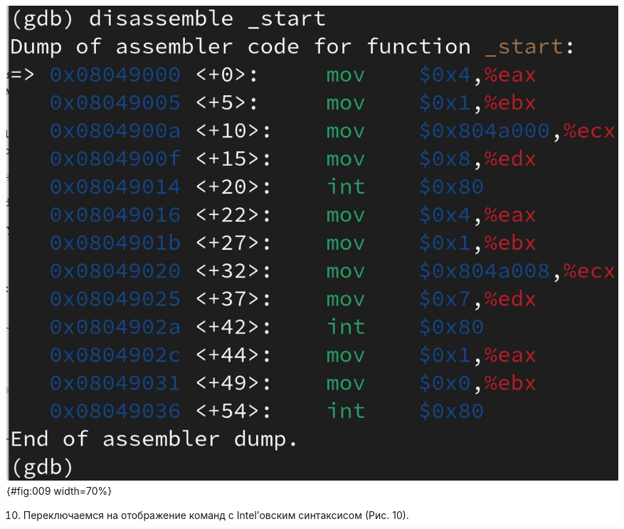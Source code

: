 ![Дисассимилированный код](image/im9.jpg){#fig:009 width=70%}

10. Переключаемся на отображение команд с Intel’овским синтаксисом (Рис. 10).
